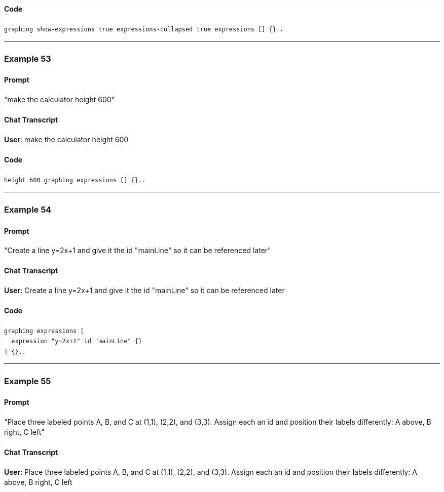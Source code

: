 #### Code

```
graphing show-expressions true expressions-collapsed true expressions [] {}..
```

---

### Example 53

#### Prompt
"make the calculator height 600"

#### Chat Transcript

**User**: make the calculator height 600

#### Code

```
height 600 graphing expressions [] {}..
```

---

### Example 54

#### Prompt
"Create a line y=2x+1 and give it the id "mainLine" so it can be referenced later"

#### Chat Transcript

**User**: Create a line y=2x+1 and give it the id "mainLine" so it can be referenced later

#### Code

```
graphing expressions [
  expression "y=2x+1" id "mainLine" {}
] {}..
```

---

### Example 55

#### Prompt
"Place three labeled points A, B, and C at (1,1), (2,2), and (3,3). Assign each an id and position their labels differently: A above, B right, C left"

#### Chat Transcript

**User**: Place three labeled points A, B, and C at (1,1), (2,2), and (3,3). Assign each an id and position their labels differently: A above, B right, C left

